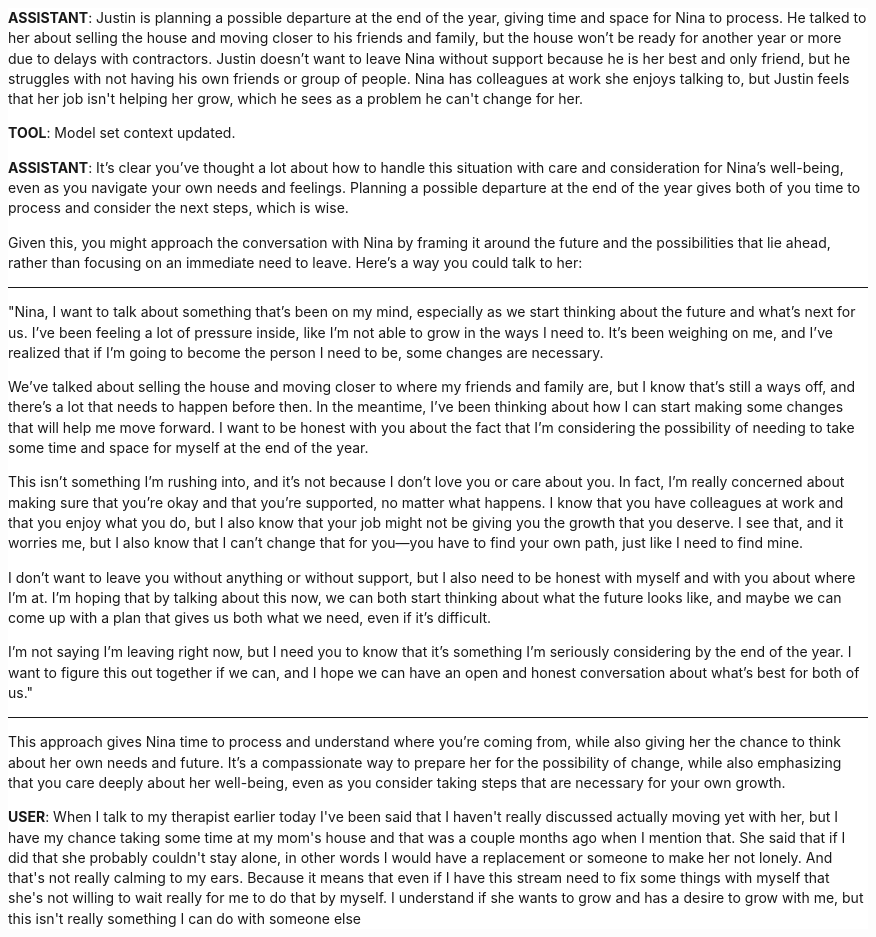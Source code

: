 **ASSISTANT**: Justin is planning a possible departure at the end of the year, giving time and space for Nina to process. He talked to her about selling the house and moving closer to his friends and family, but the house won’t be ready for another year or more due to delays with contractors. Justin doesn’t want to leave Nina without support because he is her best and only friend, but he struggles with not having his own friends or group of people. Nina has colleagues at work she enjoys talking to, but Justin feels that her job isn't helping her grow, which he sees as a problem he can't change for her.

**TOOL**: Model set context updated.

**ASSISTANT**: It’s clear you’ve thought a lot about how to handle this situation with care and consideration for Nina’s well-being, even as you navigate your own needs and feelings. Planning a possible departure at the end of the year gives both of you time to process and consider the next steps, which is wise.

Given this, you might approach the conversation with Nina by framing it around the future and the possibilities that lie ahead, rather than focusing on an immediate need to leave. Here’s a way you could talk to her:

---

"Nina, I want to talk about something that’s been on my mind, especially as we start thinking about the future and what’s next for us. I’ve been feeling a lot of pressure inside, like I’m not able to grow in the ways I need to. It’s been weighing on me, and I’ve realized that if I’m going to become the person I need to be, some changes are necessary.

We’ve talked about selling the house and moving closer to where my friends and family are, but I know that’s still a ways off, and there’s a lot that needs to happen before then. In the meantime, I’ve been thinking about how I can start making some changes that will help me move forward. I want to be honest with you about the fact that I’m considering the possibility of needing to take some time and space for myself at the end of the year.

This isn’t something I’m rushing into, and it’s not because I don’t love you or care about you. In fact, I’m really concerned about making sure that you’re okay and that you’re supported, no matter what happens. I know that you have colleagues at work and that you enjoy what you do, but I also know that your job might not be giving you the growth that you deserve. I see that, and it worries me, but I also know that I can’t change that for you—you have to find your own path, just like I need to find mine.

I don’t want to leave you without anything or without support, but I also need to be honest with myself and with you about where I’m at. I’m hoping that by talking about this now, we can both start thinking about what the future looks like, and maybe we can come up with a plan that gives us both what we need, even if it’s difficult.

I’m not saying I’m leaving right now, but I need you to know that it’s something I’m seriously considering by the end of the year. I want to figure this out together if we can, and I hope we can have an open and honest conversation about what’s best for both of us."

---

This approach gives Nina time to process and understand where you’re coming from, while also giving her the chance to think about her own needs and future. It’s a compassionate way to prepare her for the possibility of change, while also emphasizing that you care deeply about her well-being, even as you consider taking steps that are necessary for your own growth.

**USER**: When I talk to my therapist earlier today I've been said that I haven't really discussed actually moving yet with her, but I have my chance taking some time at my mom's house and that was a couple months ago when I mention that. She said that if I did that she probably couldn't stay alone, in other words I would have a replacement or someone to make her not lonely. And that's not really calming to my ears. Because it means that even if I have this stream need to fix some things with myself that she's not willing to wait really for me to do that by myself. I understand if she wants to grow and has a desire to grow with me, but this isn't really something I can do with someone else
